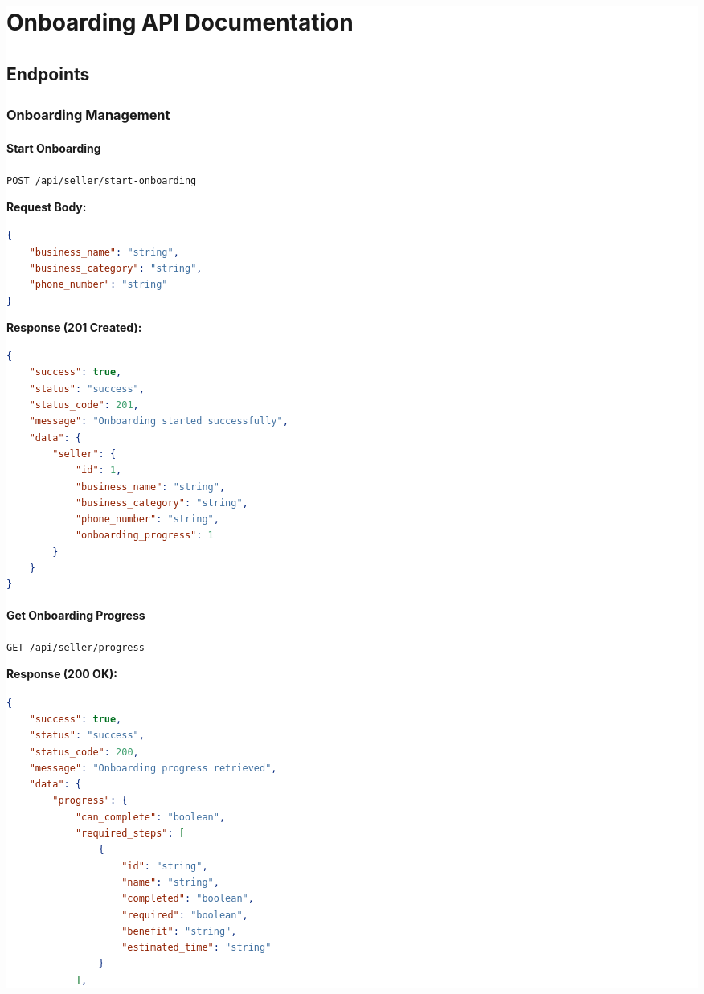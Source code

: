 # Onboarding API Documentation

## Endpoints

### Onboarding Management

#### Start Onboarding
```http
POST /api/seller/start-onboarding
```

**Request Body:**
```json
{
    "business_name": "string",
    "business_category": "string",
    "phone_number": "string"
}
```

**Response (201 Created):**
```json
{
    "success": true,
    "status": "success",
    "status_code": 201,
    "message": "Onboarding started successfully",
    "data": {
        "seller": {
            "id": 1,
            "business_name": "string",
            "business_category": "string",
            "phone_number": "string",
            "onboarding_progress": 1
        }
    }
}
```

#### Get Onboarding Progress
```http
GET /api/seller/progress
```

**Response (200 OK):**
```json
{
    "success": true,
    "status": "success",
    "status_code": 200,
    "message": "Onboarding progress retrieved",
    "data": {
        "progress": {
            "can_complete": "boolean",
            "required_steps": [
                {
                    "id": "string",
                    "name": "string",
                    "completed": "boolean",
                    "required": "boolean",
                    "benefit": "string",
                    "estimated_time": "string"
                }
            ],
```